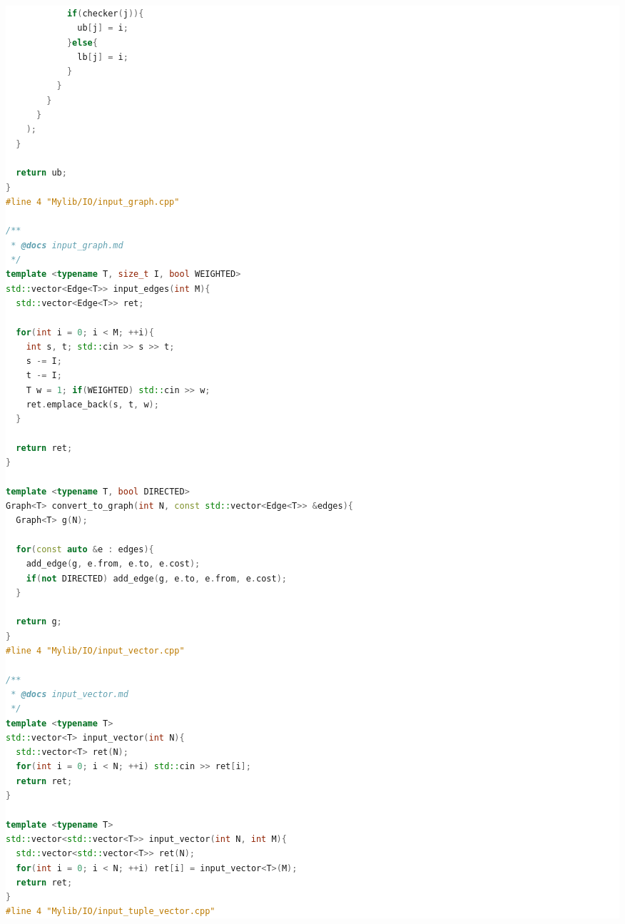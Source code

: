 ```cpp
            if(checker(j)){
              ub[j] = i;
            }else{
              lb[j] = i;
            }
          }
        }
      }
    );
  }

  return ub;
}
#line 4 "Mylib/IO/input_graph.cpp"

/**
 * @docs input_graph.md
 */
template <typename T, size_t I, bool WEIGHTED>
std::vector<Edge<T>> input_edges(int M){
  std::vector<Edge<T>> ret;
  
  for(int i = 0; i < M; ++i){
    int s, t; std::cin >> s >> t;
    s -= I;
    t -= I;
    T w = 1; if(WEIGHTED) std::cin >> w;
    ret.emplace_back(s, t, w);
  }
  
  return ret;  
}

template <typename T, bool DIRECTED>
Graph<T> convert_to_graph(int N, const std::vector<Edge<T>> &edges){
  Graph<T> g(N);

  for(const auto &e : edges){
    add_edge(g, e.from, e.to, e.cost);
    if(not DIRECTED) add_edge(g, e.to, e.from, e.cost);
  }
  
  return g;
}
#line 4 "Mylib/IO/input_vector.cpp"

/**
 * @docs input_vector.md
 */
template <typename T>
std::vector<T> input_vector(int N){
  std::vector<T> ret(N);
  for(int i = 0; i < N; ++i) std::cin >> ret[i];
  return ret;
}

template <typename T>
std::vector<std::vector<T>> input_vector(int N, int M){
  std::vector<std::vector<T>> ret(N);
  for(int i = 0; i < N; ++i) ret[i] = input_vector<T>(M);
  return ret;
}
#line 4 "Mylib/IO/input_tuple_vector.cpp"
```